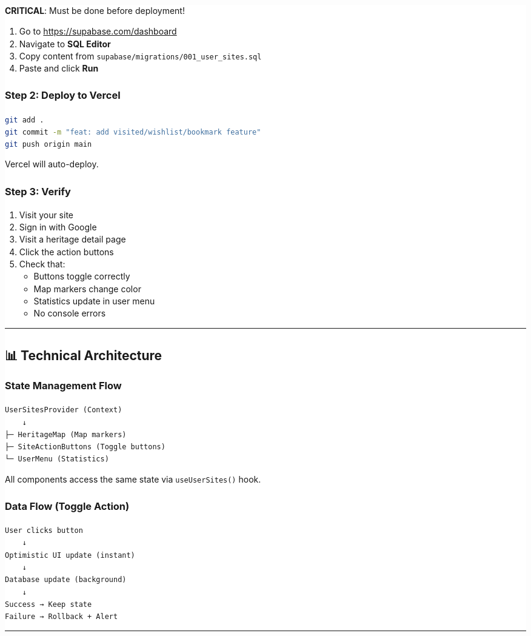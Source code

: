 **CRITICAL**: Must be done before deployment!

1. Go to https://supabase.com/dashboard
2. Navigate to **SQL Editor**
3. Copy content from `supabase/migrations/001_user_sites.sql`
4. Paste and click **Run**

### Step 2: Deploy to Vercel

```bash
git add .
git commit -m "feat: add visited/wishlist/bookmark feature"
git push origin main
```

Vercel will auto-deploy.

### Step 3: Verify

1. Visit your site
2. Sign in with Google
3. Visit a heritage detail page
4. Click the action buttons
5. Check that:
   - Buttons toggle correctly
   - Map markers change color
   - Statistics update in user menu
   - No console errors

---

## 📊 Technical Architecture

### State Management Flow

```
UserSitesProvider (Context)
    ↓
├─ HeritageMap (Map markers)
├─ SiteActionButtons (Toggle buttons)
└─ UserMenu (Statistics)
```

All components access the same state via `useUserSites()` hook.

### Data Flow (Toggle Action)

```
User clicks button
    ↓
Optimistic UI update (instant)
    ↓
Database update (background)
    ↓
Success → Keep state
Failure → Rollback + Alert
```

---
